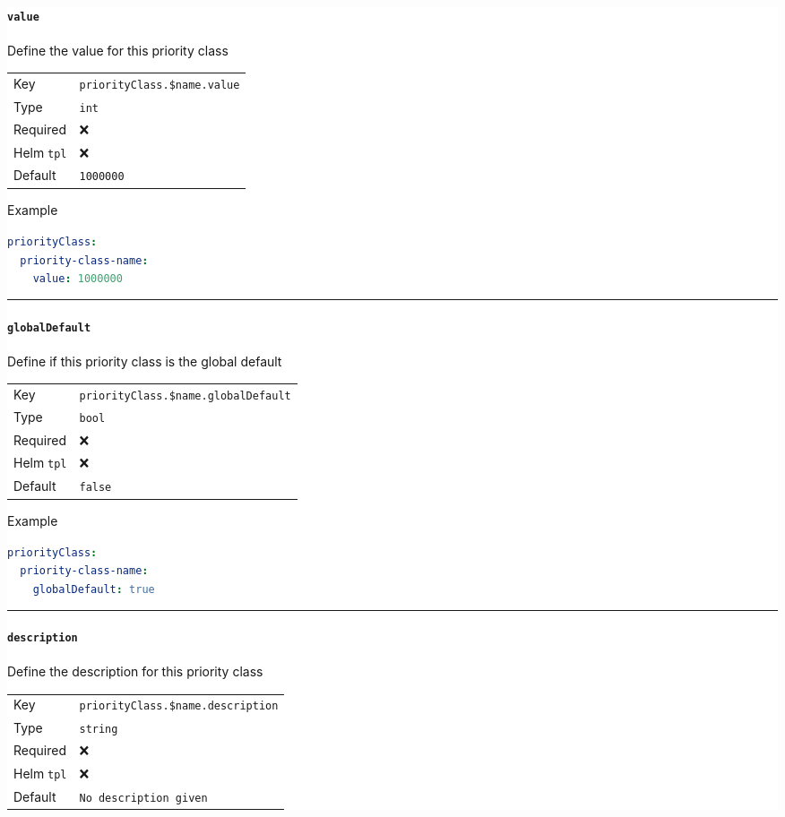 
#### `value`

Define the value for this priority class

|            |                             |
| ---------- | --------------------------- |
| Key        | `priorityClass.$name.value` |
| Type       | `int`                       |
| Required   | ❌                          |
| Helm `tpl` | ❌                          |
| Default    | `1000000`                   |

Example

```yaml
priorityClass:
  priority-class-name:
    value: 1000000
```

---

#### `globalDefault`

Define if this priority class is the global default

|            |                                     |
| ---------- | ----------------------------------- |
| Key        | `priorityClass.$name.globalDefault` |
| Type       | `bool`                              |
| Required   | ❌                                  |
| Helm `tpl` | ❌                                  |
| Default    | `false`                             |

Example

```yaml
priorityClass:
  priority-class-name:
    globalDefault: true
```

---

#### `description`

Define the description for this priority class

|            |                                   |
| ---------- | --------------------------------- |
| Key        | `priorityClass.$name.description` |
| Type       | `string`                          |
| Required   | ❌                                |
| Helm `tpl` | ❌                                |
| Default    | `No description given`            |
